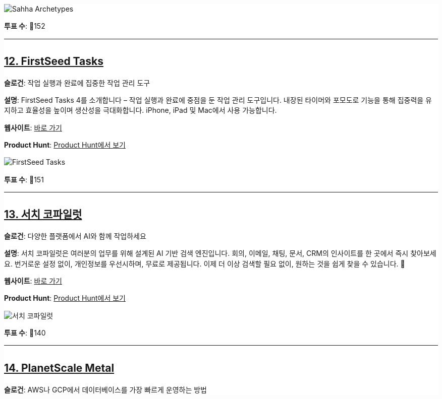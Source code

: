 
![Sahha Archetypes]()


**투표 수**: 🔺152

---
## [12. FirstSeed Tasks](https://www.producthunt.com/posts/firstseed-tasks?utm_campaign=producthunt-api&utm_medium=api-v2&utm_source=Application%3A+genexis+%28ID%3A+133272%29)

**슬로건**: 작업 실행과 완료에 집중한 작업 관리 도구

**설명**: FirstSeed Tasks 4를 소개합니다 – 작업 실행과 완료에 중점을 둔 작업 관리 도구입니다. 내장된 타이머와 포모도로 기능을 통해 집중력을 유지하고 효율성을 높이며 생산성을 극대화합니다. iPhone, iPad 및 Mac에서 사용 가능합니다.

**웹사이트**: [바로 가기](https://www.producthunt.com/r/A6Q5G6U66ELHPP?utm_campaign=producthunt-api&utm_medium=api-v2&utm_source=Application%3A+genexis+%28ID%3A+133272%29)

**Product Hunt**: [Product Hunt에서 보기](https://www.producthunt.com/posts/firstseed-tasks?utm_campaign=producthunt-api&utm_medium=api-v2&utm_source=Application%3A+genexis+%28ID%3A+133272%29)


![FirstSeed Tasks]()


**투표 수**: 🔺151

---
## [13. 서치 코파일럿](https://www.producthunt.com/posts/search-copilot?utm_campaign=producthunt-api&utm_medium=api-v2&utm_source=Application%3A+genexis+%28ID%3A+133272%29)

**슬로건**: 다양한 플랫폼에서 AI와 함께 작업하세요

**설명**: 서치 코파일럿은 여러분의 업무를 위해 설계된 AI 기반 검색 엔진입니다. 회의, 이메일, 채팅, 문서, CRM의 인사이트를 한 곳에서 즉시 찾아보세요. 번거로운 설정 없이, 개인정보를 우선시하며, 무료로 제공됩니다. 이제 더 이상 검색할 필요 없이, 원하는 것을 쉽게 찾을 수 있습니다. 🚀

**웹사이트**: [바로 가기](https://www.producthunt.com/r/7PCPCKCIRCKM3Z?utm_campaign=producthunt-api&utm_medium=api-v2&utm_source=Application%3A+genexis+%28ID%3A+133272%29)

**Product Hunt**: [Product Hunt에서 보기](https://www.producthunt.com/posts/search-copilot?utm_campaign=producthunt-api&utm_medium=api-v2&utm_source=Application%3A+genexis+%28ID%3A+133272%29)

![서치 코파일럿]()


**투표 수**: 🔺140

---
## [14. PlanetScale Metal](https://www.producthunt.com/posts/planetscale-metal?utm_campaign=producthunt-api&utm_medium=api-v2&utm_source=Application%3A+genexis+%28ID%3A+133272%29)

**슬로건**: AWS나 GCP에서 데이터베이스를 가장 빠르게 운영하는 방법
